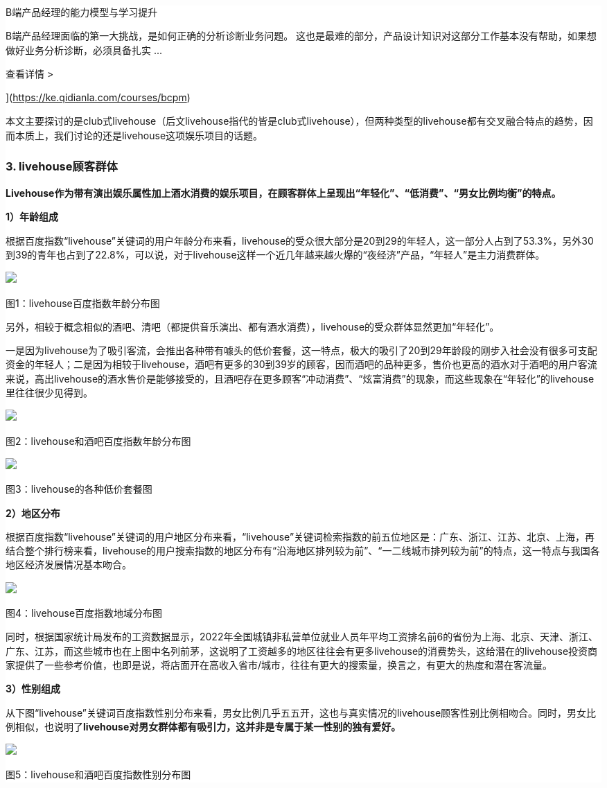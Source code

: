 B端产品经理的能力模型与学习提升

B端产品经理面临的第一大挑战，是如何正确的分析诊断业务问题。 这也是最难的部分，产品设计知识对这部分工作基本没有帮助，如果想做好业务分析诊断，必须具备扎实 ...

查看详情 >

](https://ke.qidianla.com/courses/bcpm)

本文主要探讨的是club式livehouse（后文livehouse指代的皆是club式livehouse），但两种类型的livehouse都有交叉融合特点的趋势，因而本质上，我们讨论的还是livehouse这项娱乐项目的话题。

### 3\. livehouse顾客群体

**Livehouse作为带有演出娱乐属性加上酒水消费的娱乐项目，在顾客群体上呈现出“年轻化”、“低消费”、“男女比例均衡”的特点。**

**1）年龄组成**

根据百度指数“livehouse”关键词的用户年龄分布来看，livehouse的受众很大部分是20到29的年轻人，这一部分人占到了53.3%，另外30到39的青年也占到了22.8%，可以说，对于livehouse这样一个近几年越来越火爆的“夜经济”产品，“年轻人”是主力消费群体。

![](https://image.woshipm.com/2023/08/08/8f95de92-35c6-11ee-b5e1-00163e0b5ff3.png)

图1：livehouse百度指数年龄分布图

另外，相较于概念相似的酒吧、清吧（都提供音乐演出、都有酒水消费），livehouse的受众群体显然更加“年轻化”。

一是因为livehouse为了吸引客流，会推出各种带有噱头的低价套餐，这一特点，极大的吸引了20到29年龄段的刚步入社会没有很多可支配资金的年轻人；二是因为相较于livehouse，酒吧有更多的30到39岁的顾客，因而酒吧的品种更多，售价也更高的酒水对于酒吧的用户客流来说，高出livehouse的酒水售价是能够接受的，且酒吧存在更多顾客“冲动消费”、“炫富消费”的现象，而这些现象在“年轻化”的livehouse里往往很少见得到。

![](https://image.woshipm.com/2023/08/08/83b22aa4-35c6-11ee-be05-00163e0b5ff3.png)

图2：livehouse和酒吧百度指数年龄分布图

![](https://image.woshipm.com/2023/08/08/79673170-35c6-11ee-b5e1-00163e0b5ff3.png)

图3：livehouse的各种低价套餐图

**2）地区分布**

根据百度指数“livehouse”关键词的用户地区分布来看，“livehouse”关键词检索指数的前五位地区是：广东、浙江、江苏、北京、上海，再结合整个排行榜来看，livehouse的用户搜索指数的地区分布有“沿海地区排列较为前”、“一二线城市排列较为前”的特点，这一特点与我国各地区经济发展情况基本吻合。

![](https://image.woshipm.com/2023/08/08/5d95733a-35c6-11ee-a52b-00163e0b5ff3.png)

图4：livehouse百度指数地域分布图

同时，根据国家统计局发布的工资数据显示，2022年全国城镇非私营单位就业人员年平均工资排名前6的省份为上海、北京、天津、浙江、广东、江苏，而这些城市也在上图中名列前茅，这说明了工资越多的地区往往会有更多livehouse的消费势头，这给潜在的livehouse投资商家提供了一些参考价值，也即是说，将店面开在高收入省市/城市，往往有更大的搜索量，换言之，有更大的热度和潜在客流量。

**3）性别组成**

从下图“livehouse”关键词百度指数性别分布来看，男女比例几乎五五开，这也与真实情况的livehouse顾客性别比例相吻合。同时，男女比例相似，也说明了**livehouse对男女群体都有吸引力，这并非是专属于某一性别的独有爱好。**

![](https://image.woshipm.com/2023/08/08/4eda9898-35c6-11ee-a52b-00163e0b5ff3.png)

图5：livehouse和酒吧百度指数性别分布图
